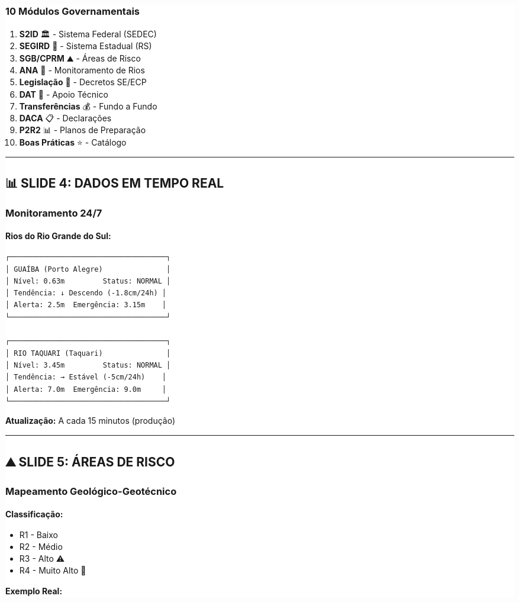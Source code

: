 ### 10 Módulos Governamentais

1. **S2ID** 🏛️ - Sistema Federal (SEDEC)
2. **SEGIRD** 🏢 - Sistema Estadual (RS)
3. **SGB/CPRM** ⛰️ - Áreas de Risco
4. **ANA** 🌊 - Monitoramento de Rios
5. **Legislação** 📜 - Decretos SE/ECP
6. **DAT** 🔧 - Apoio Técnico
7. **Transferências** 💰 - Fundo a Fundo
8. **DACA** 📋 - Declarações
9. **P2R2** 📊 - Planos de Preparação
10. **Boas Práticas** ⭐ - Catálogo

---

## 📊 SLIDE 4: DADOS EM TEMPO REAL

### Monitoramento 24/7

**Rios do Rio Grande do Sul:**

```
┌─────────────────────────────────────┐
│ GUAÍBA (Porto Alegre)               │
│ Nível: 0.63m         Status: NORMAL │
│ Tendência: ↓ Descendo (-1.8cm/24h) │
│ Alerta: 2.5m  Emergência: 3.15m    │
└─────────────────────────────────────┘

┌─────────────────────────────────────┐
│ RIO TAQUARI (Taquari)               │
│ Nível: 3.45m         Status: NORMAL │
│ Tendência: → Estável (-5cm/24h)    │
│ Alerta: 7.0m  Emergência: 9.0m     │
└─────────────────────────────────────┘
```

**Atualização:** A cada 15 minutos (produção)

---

## ⛰️ SLIDE 5: ÁREAS DE RISCO

### Mapeamento Geológico-Geotécnico

**Classificação:**
- R1 - Baixo
- R2 - Médio
- R3 - Alto ⚠️
- R4 - Muito Alto 🚨

**Exemplo Real:**
